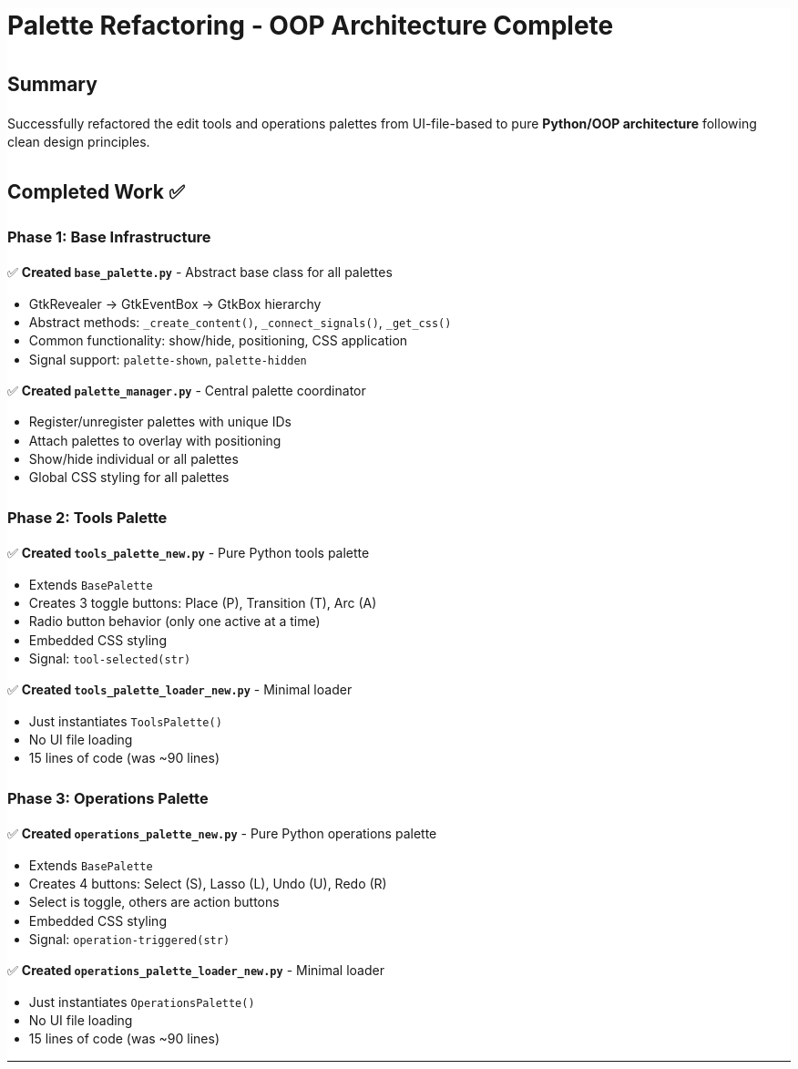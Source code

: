 # Palette Refactoring - OOP Architecture Complete

## Summary

Successfully refactored the edit tools and operations palettes from UI-file-based to pure **Python/OOP architecture** following clean design principles.

## Completed Work ✅

### Phase 1: Base Infrastructure
✅ **Created `base_palette.py`** - Abstract base class for all palettes
- GtkRevealer → GtkEventBox → GtkBox hierarchy
- Abstract methods: `_create_content()`, `_connect_signals()`, `_get_css()`
- Common functionality: show/hide, positioning, CSS application
- Signal support: `palette-shown`, `palette-hidden`

✅ **Created `palette_manager.py`** - Central palette coordinator
- Register/unregister palettes with unique IDs
- Attach palettes to overlay with positioning
- Show/hide individual or all palettes
- Global CSS styling for all palettes

### Phase 2: Tools Palette
✅ **Created `tools_palette_new.py`** - Pure Python tools palette
- Extends `BasePalette`
- Creates 3 toggle buttons: Place (P), Transition (T), Arc (A)
- Radio button behavior (only one active at a time)
- Embedded CSS styling
- Signal: `tool-selected(str)`

✅ **Created `tools_palette_loader_new.py`** - Minimal loader
- Just instantiates `ToolsPalette()`
- No UI file loading
- 15 lines of code (was ~90 lines)

### Phase 3: Operations Palette
✅ **Created `operations_palette_new.py`** - Pure Python operations palette
- Extends `BasePalette`
- Creates 4 buttons: Select (S), Lasso (L), Undo (U), Redo (R)
- Select is toggle, others are action buttons
- Embedded CSS styling
- Signal: `operation-triggered(str)`

✅ **Created `operations_palette_loader_new.py`** - Minimal loader
- Just instantiates `OperationsPalette()`
- No UI file loading
- 15 lines of code (was ~90 lines)

---
